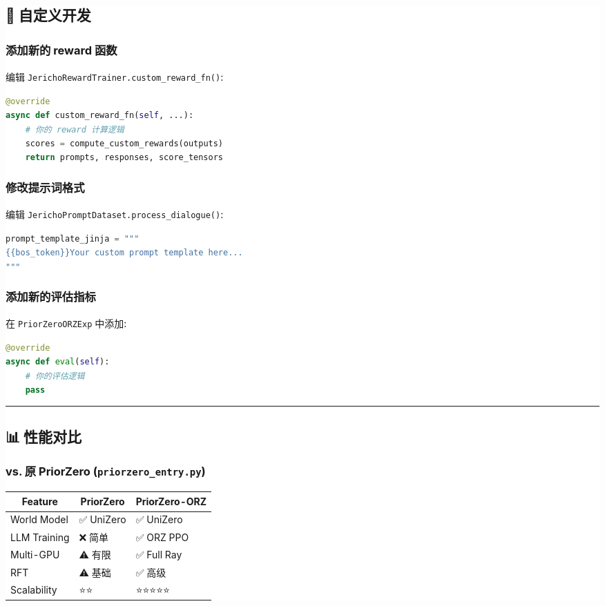 
## 📝 自定义开发

### 添加新的 reward 函数

编辑 `JerichoRewardTrainer.custom_reward_fn()`:

```python
@override
async def custom_reward_fn(self, ...):
    # 你的 reward 计算逻辑
    scores = compute_custom_rewards(outputs)
    return prompts, responses, score_tensors
```

### 修改提示词格式

编辑 `JerichoPromptDataset.process_dialogue()`:

```python
prompt_template_jinja = """
{{bos_token}}Your custom prompt template here...
"""
```

### 添加新的评估指标

在 `PriorZeroORZExp` 中添加:

```python
@override
async def eval(self):
    # 你的评估逻辑
    pass
```

---

## 📊 性能对比

### vs. 原 PriorZero (`priorzero_entry.py`)

| Feature | PriorZero | PriorZero-ORZ |
|---------|-----------|---------------|
| World Model | ✅ UniZero | ✅ UniZero |
| LLM Training | ❌ 简单 | ✅ ORZ PPO |
| Multi-GPU | ⚠️ 有限 | ✅ Full Ray |
| RFT | ⚠️ 基础 | ✅ 高级 |
| Scalability | ⭐⭐ | ⭐⭐⭐⭐⭐ |
